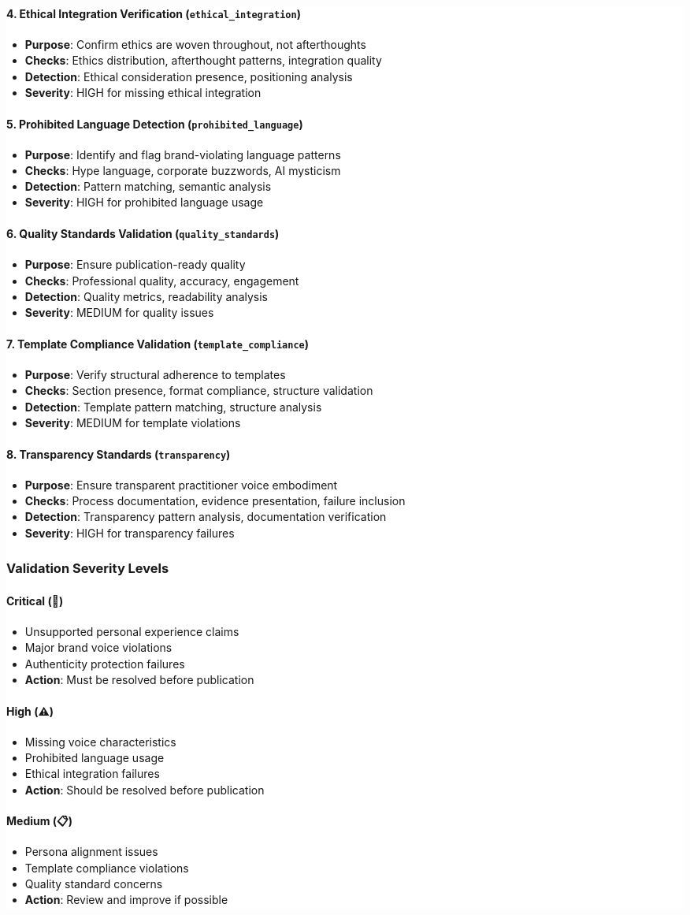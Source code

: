 #### 4. **Ethical Integration Verification** (`ethical_integration`)
- **Purpose**: Confirm ethics are woven throughout, not afterthoughts
- **Checks**: Ethics distribution, afterthought patterns, integration quality
- **Detection**: Ethical consideration presence, positioning analysis
- **Severity**: HIGH for missing ethical integration

#### 5. **Prohibited Language Detection** (`prohibited_language`)
- **Purpose**: Identify and flag brand-violating language patterns
- **Checks**: Hype language, corporate buzzwords, AI mysticism
- **Detection**: Pattern matching, semantic analysis
- **Severity**: HIGH for prohibited language usage

#### 6. **Quality Standards Validation** (`quality_standards`)
- **Purpose**: Ensure publication-ready quality
- **Checks**: Professional quality, accuracy, engagement
- **Detection**: Quality metrics, readability analysis
- **Severity**: MEDIUM for quality issues

#### 7. **Template Compliance Validation** (`template_compliance`)
- **Purpose**: Verify structural adherence to templates
- **Checks**: Section presence, format compliance, structure validation
- **Detection**: Template pattern matching, structure analysis
- **Severity**: MEDIUM for template violations

#### 8. **Transparency Standards** (`transparency`)
- **Purpose**: Ensure transparent practitioner voice embodiment
- **Checks**: Process documentation, evidence presentation, failure inclusion
- **Detection**: Transparency pattern analysis, documentation verification
- **Severity**: HIGH for transparency failures

### Validation Severity Levels

#### **Critical** (🚨)
- Unsupported personal experience claims
- Major brand voice violations
- Authenticity protection failures
- **Action**: Must be resolved before publication

#### **High** (⚠️)
- Missing voice characteristics
- Prohibited language usage
- Ethical integration failures
- **Action**: Should be resolved before publication

#### **Medium** (📋)
- Persona alignment issues
- Template compliance violations
- Quality standard concerns
- **Action**: Review and improve if possible
